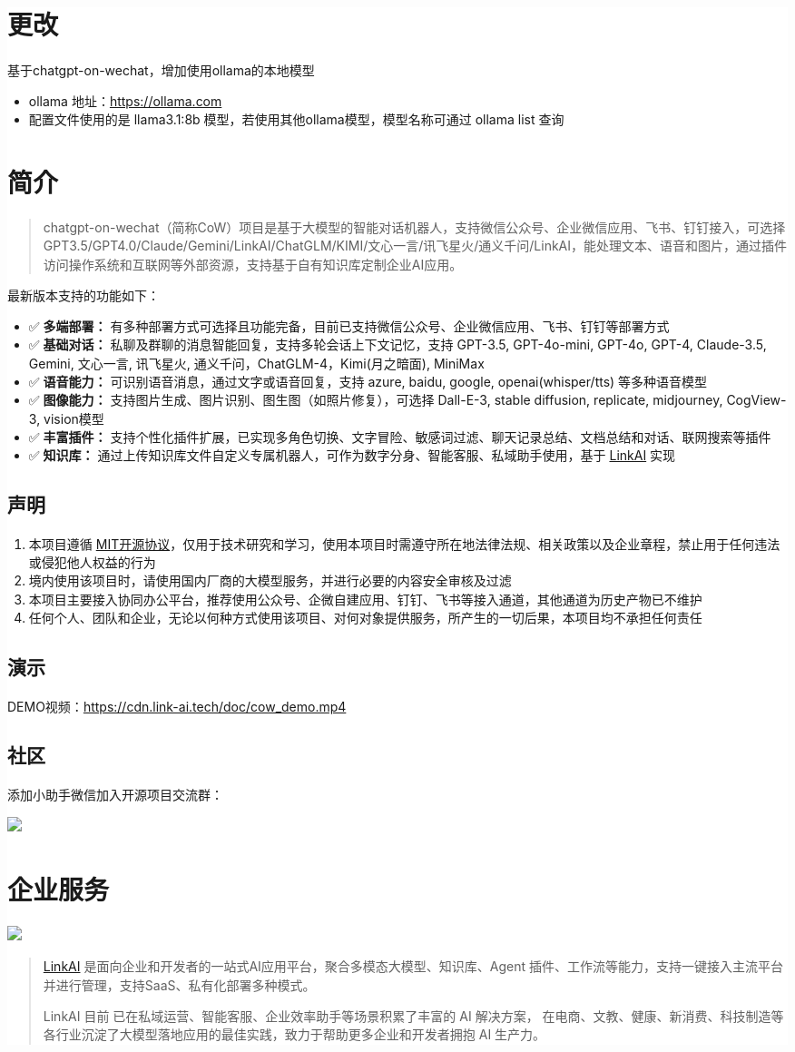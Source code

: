 # 更改
基于chatgpt-on-wechat，增加使用ollama的本地模型
- ollama 地址：https://ollama.com
- 配置文件使用的是 llama3.1:8b 模型，若使用其他ollama模型，模型名称可通过 ollama list 查询

# 简介

> chatgpt-on-wechat（简称CoW）项目是基于大模型的智能对话机器人，支持微信公众号、企业微信应用、飞书、钉钉接入，可选择GPT3.5/GPT4.0/Claude/Gemini/LinkAI/ChatGLM/KIMI/文心一言/讯飞星火/通义千问/LinkAI，能处理文本、语音和图片，通过插件访问操作系统和互联网等外部资源，支持基于自有知识库定制企业AI应用。

最新版本支持的功能如下：

-  ✅   **多端部署：** 有多种部署方式可选择且功能完备，目前已支持微信公众号、企业微信应用、飞书、钉钉等部署方式
-  ✅   **基础对话：** 私聊及群聊的消息智能回复，支持多轮会话上下文记忆，支持 GPT-3.5, GPT-4o-mini, GPT-4o,  GPT-4, Claude-3.5, Gemini, 文心一言, 讯飞星火, 通义千问，ChatGLM-4，Kimi(月之暗面), MiniMax
-  ✅   **语音能力：** 可识别语音消息，通过文字或语音回复，支持 azure, baidu, google, openai(whisper/tts) 等多种语音模型
-  ✅   **图像能力：** 支持图片生成、图片识别、图生图（如照片修复），可选择 Dall-E-3, stable diffusion, replicate, midjourney, CogView-3, vision模型
-  ✅   **丰富插件：** 支持个性化插件扩展，已实现多角色切换、文字冒险、敏感词过滤、聊天记录总结、文档总结和对话、联网搜索等插件
-  ✅   **知识库：** 通过上传知识库文件自定义专属机器人，可作为数字分身、智能客服、私域助手使用，基于 [LinkAI](https://link-ai.tech) 实现

## 声明

1. 本项目遵循 [MIT开源协议](/LICENSE)，仅用于技术研究和学习，使用本项目时需遵守所在地法律法规、相关政策以及企业章程，禁止用于任何违法或侵犯他人权益的行为
2. 境内使用该项目时，请使用国内厂商的大模型服务，并进行必要的内容安全审核及过滤
3. 本项目主要接入协同办公平台，推荐使用公众号、企微自建应用、钉钉、飞书等接入通道，其他通道为历史产物已不维护
4. 任何个人、团队和企业，无论以何种方式使用该项目、对何对象提供服务，所产生的一切后果，本项目均不承担任何责任

## 演示

DEMO视频：https://cdn.link-ai.tech/doc/cow_demo.mp4

## 社区

添加小助手微信加入开源项目交流群：

<img width="160" src="https://img-1317903499.cos.ap-guangzhou.myqcloud.com/docs/open-community.png">

<br>

# 企业服务

<a href="https://link-ai.tech" target="_blank"><img width="800" src="https://cdn.link-ai.tech/image/link-ai-intro.jpg"></a>

> [LinkAI](https://link-ai.tech/) 是面向企业和开发者的一站式AI应用平台，聚合多模态大模型、知识库、Agent 插件、工作流等能力，支持一键接入主流平台并进行管理，支持SaaS、私有化部署多种模式。
>
> LinkAI 目前 已在私域运营、智能客服、企业效率助手等场景积累了丰富的 AI 解决方案， 在电商、文教、健康、新消费、科技制造等各行业沉淀了大模型落地应用的最佳实践，致力于帮助更多企业和开发者拥抱 AI 生产力。
